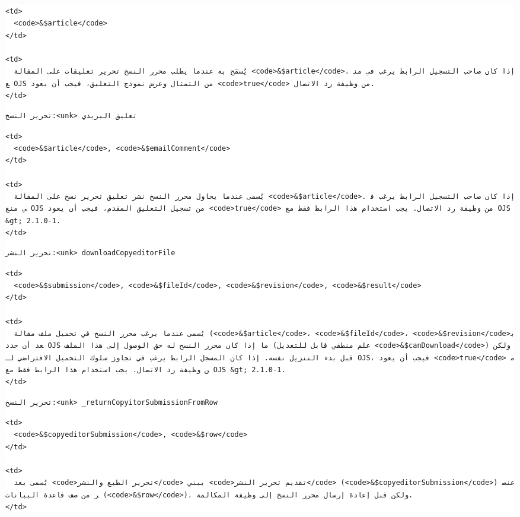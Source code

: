     <td>
      <code>&$article</code>
    </td>
    
    <td>
      يُسمَح به عندما يطلب محرر النسخ تحرير تعليقات على المقالة <code>&$article</code>. إذا كان صاحب التسجيل الرابط يرغب في منع OJS من التمثال وعرض نموذج التعليق، فيجب أن يعود <code>true</code> من وظيفة رد الاتصال.
    </td>
  </tr>
  
  <tr>
    <td>
      <code>تحرير النسخ:&lt;unk> تعليق البريدي</code>
    </td>
    
    <td>
      <code>&$article</code>, <code>&$emailComment</code>
    </td>
    
    <td>
      يُسمى عندما يحاول محرر النسخ نشر تعليق تحرير نسخ على المقالة <code>&$article</code>. إذا كان صاحب التسجيل الرابط يرغب في منع OJS من تسجيل التعليق المقدم، فيجب أن يعود <code>true</code> من وظيفة رد الاتصال. يجب استخدام هذا الرابط فقط مع OJS &gt; 2.1.0-1.
    </td>
  </tr>
  
  <tr>
    <td>
      <code>تحرير النشر:&lt;unk> downloadCopyeditorFile</code>
    </td>
    
    <td>
      <code>&$submission</code>, <code>&$fileId</code>, <code>&$revision</code>, <code>&$result</code>
    </td>
    
    <td>
      يُسمى عندما يرغب محرر النسخ في تحميل ملف مقالة (<code>&$article</code>، <code>&$fileId</code>، <code>&$revision</code>بعد أن حدد OJS ما إذا كان محرر النسخ له حق الوصول إلى هذا الملف (علم منطقي قابل للتعديل <code>&$canDownload</code>) ولكن قبل بدء التنزيل نفسه. إذا كان المسجل الرابط يرغب في تجاوز سلوك التحميل الافتراضي لـ OJS، فيجب أن يعود <code>true</code> من وظيفة رد الاتصال. يجب استخدام هذا الرابط فقط مع OJS &gt; 2.1.0-1.
    </td>
  </tr>
  
  <tr>
    <td>
      <code>تحرير النسخ:&lt;unk> _returnCopyitorSubmissionFromRow</code>
    </td>
    
    <td>
      <code>&$copyeditorSubmission</code>, <code>&$row</code>
    </td>
    
    <td>
      يُسمى بعد <code>تحرير الطبع والنشر</code> يبني <code>تقديم تحرير النشر</code> (<code>&$copyeditorSubmission</code>) عنصر من صف قاعدة البيانات (<code>&$row</code>)، ولكن قبل إعادة إرسال محرر النسخ إلى وظيفة المكالمة.
    </td>
  </tr>
  
